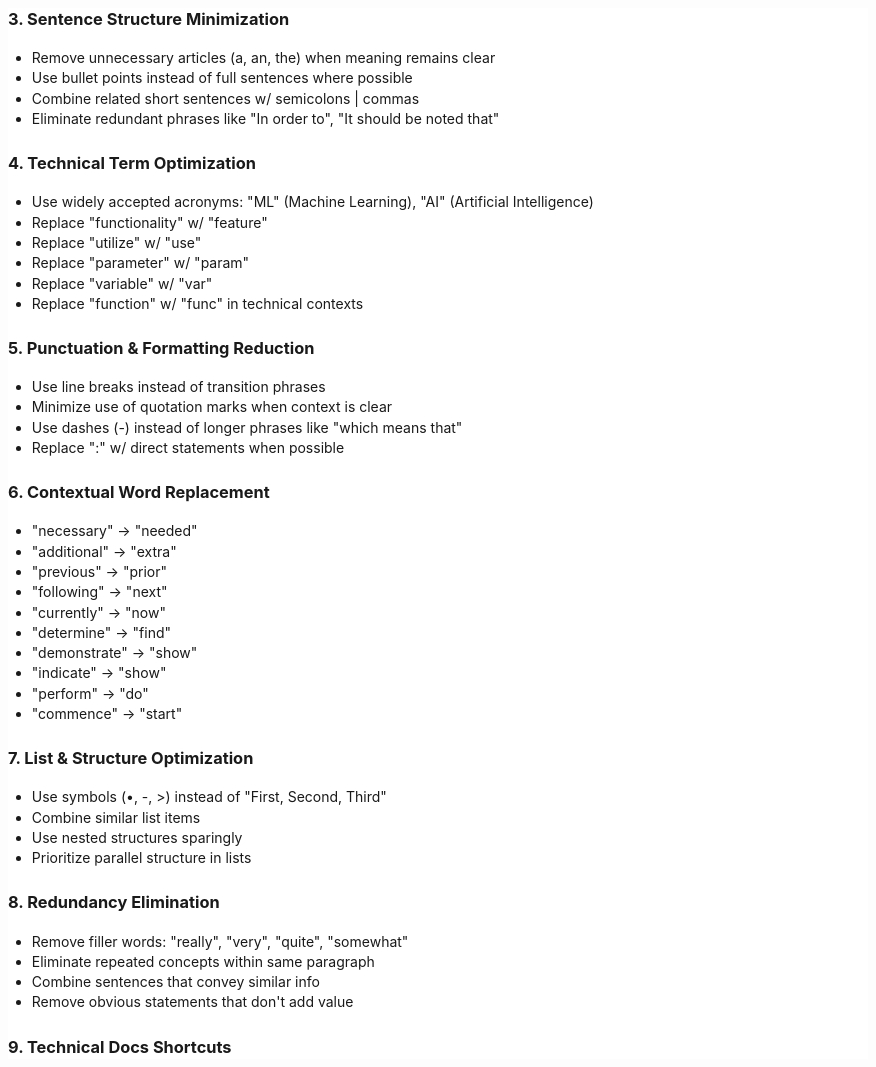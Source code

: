 
### 3. Sentence Structure Minimization

- Remove unnecessary articles (a, an, the) when meaning remains clear
- Use bullet points instead of full sentences where possible
- Combine related short sentences w/ semicolons | commas
- Eliminate redundant phrases like "In order to", "It should be noted that"

### 4. Technical Term Optimization

- Use widely accepted acronyms: "ML" (Machine Learning), "AI" (Artificial Intelligence)
- Replace "functionality" w/ "feature"
- Replace "utilize" w/ "use"
- Replace "parameter" w/ "param"
- Replace "variable" w/ "var"
- Replace "function" w/ "func" in technical contexts

### 5. Punctuation & Formatting Reduction

- Use line breaks instead of transition phrases
- Minimize use of quotation marks when context is clear
- Use dashes (-) instead of longer phrases like "which means that"
- Replace ":" w/ direct statements when possible

### 6. Contextual Word Replacement

- "necessary" → "needed"
- "additional" → "extra"
- "previous" → "prior"
- "following" → "next"
- "currently" → "now"
- "determine" → "find"
- "demonstrate" → "show"
- "indicate" → "show"
- "perform" → "do"
- "commence" → "start"

### 7. List & Structure Optimization

- Use symbols (•, -, >) instead of "First, Second, Third"
- Combine similar list items
- Use nested structures sparingly
- Prioritize parallel structure in lists

### 8. Redundancy Elimination

- Remove filler words: "really", "very", "quite", "somewhat"
- Eliminate repeated concepts within same paragraph
- Combine sentences that convey similar info
- Remove obvious statements that don't add value

### 9. Technical Docs Shortcuts
